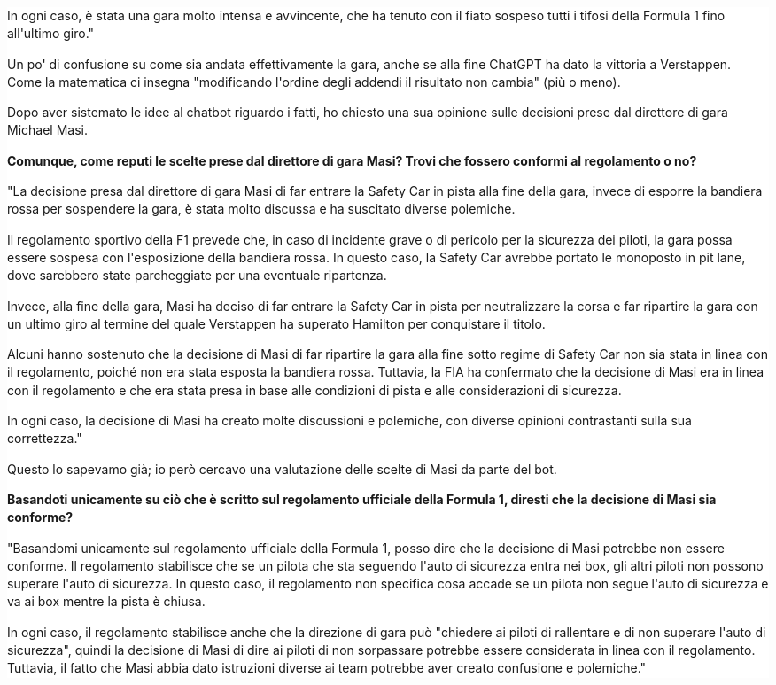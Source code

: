 In ogni caso, è stata una gara molto intensa e avvincente, che ha tenuto
con il fiato sospeso tutti i tifosi della Formula 1 fino all\'ultimo
giro."

Un po' di confusione su come sia andata effettivamente la gara, anche se
alla fine ChatGPT ha dato la vittoria a Verstappen. Come la matematica
ci insegna "modificando l'ordine degli addendi il risultato non cambia"
(più o meno).

Dopo aver sistemato le idee al chatbot riguardo i fatti, ho chiesto una
sua opinione sulle decisioni prese dal direttore di gara Michael Masi.

**Comunque, come reputi le scelte prese dal direttore di gara Masi?
Trovi che fossero conformi al regolamento o no?**

"La decisione presa dal direttore di gara Masi di far entrare la Safety
Car in pista alla fine della gara, invece di esporre la bandiera rossa
per sospendere la gara, è stata molto discussa e ha suscitato diverse
polemiche.

Il regolamento sportivo della F1 prevede che, in caso di incidente grave
o di pericolo per la sicurezza dei piloti, la gara possa essere sospesa
con l\'esposizione della bandiera rossa. In questo caso, la Safety Car
avrebbe portato le monoposto in pit lane, dove sarebbero state
parcheggiate per una eventuale ripartenza.

Invece, alla fine della gara, Masi ha deciso di far entrare la Safety
Car in pista per neutralizzare la corsa e far ripartire la gara con un
ultimo giro al termine del quale Verstappen ha superato Hamilton per
conquistare il titolo.

Alcuni hanno sostenuto che la decisione di Masi di far ripartire la gara
alla fine sotto regime di Safety Car non sia stata in linea con il
regolamento, poiché non era stata esposta la bandiera rossa. Tuttavia,
la FIA ha confermato che la decisione di Masi era in linea con il
regolamento e che era stata presa in base alle condizioni di pista e
alle considerazioni di sicurezza.

In ogni caso, la decisione di Masi ha creato molte discussioni e
polemiche, con diverse opinioni contrastanti sulla sua correttezza."

Questo lo sapevamo già; io però cercavo una valutazione delle scelte di
Masi da parte del bot.

**Basandoti unicamente su ciò che è scritto sul regolamento ufficiale
della Formula 1, diresti che la decisione di Masi sia conforme?**

"Basandomi unicamente sul regolamento ufficiale della Formula 1, posso
dire che la decisione di Masi potrebbe non essere conforme. Il
regolamento stabilisce che se un pilota che sta seguendo l\'auto di
sicurezza entra nei box, gli altri piloti non possono superare l\'auto
di sicurezza. In questo caso, il regolamento non specifica cosa accade
se un pilota non segue l\'auto di sicurezza e va ai box mentre la pista
è chiusa.

In ogni caso, il regolamento stabilisce anche che la direzione di gara
può \"chiedere ai piloti di rallentare e di non superare l\'auto di
sicurezza\", quindi la decisione di Masi di dire ai piloti di non
sorpassare potrebbe essere considerata in linea con il regolamento.
Tuttavia, il fatto che Masi abbia dato istruzioni diverse ai team
potrebbe aver creato confusione e polemiche."
